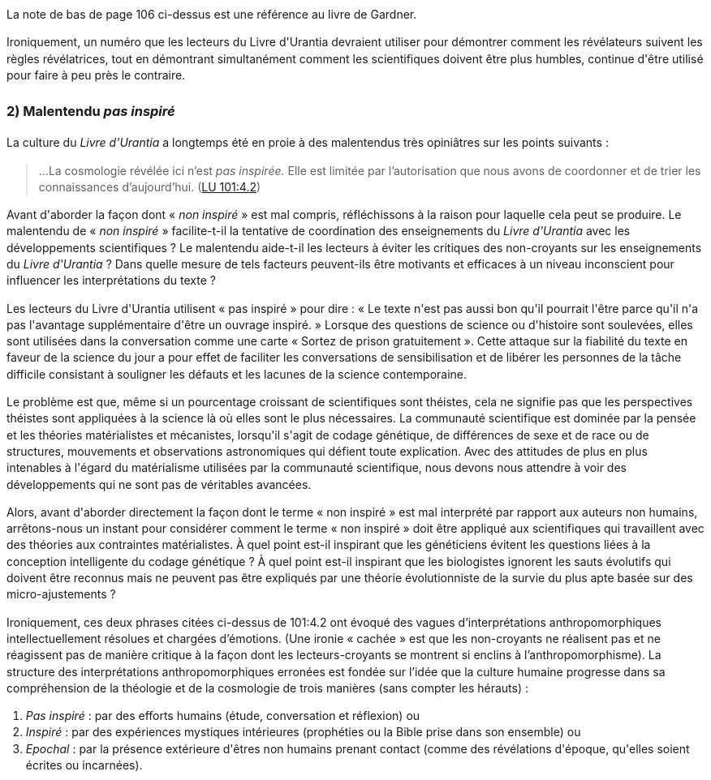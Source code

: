 La note de bas de page 106 ci-dessus est une référence au livre de Gardner.

Ironiquement, un numéro que les lecteurs du Livre d'Urantia devraient utiliser pour démontrer comment les révélateurs suivent les règles révélatrices, tout en démontrant simultanément comment les scientifiques doivent être plus humbles, continue d'être utilisé pour faire à peu près le contraire.

### 2) Malentendu _pas inspiré_

La culture du _Livre d'Urantia_ a longtemps été en proie à des malentendus très opiniâtres sur les points suivants :

> ...La cosmologie révélée ici n’est *pas inspirée.* Elle est limitée par l’autorisation que nous avons de coordonner et de trier les connaissances d’aujourd’hui. ([LU 101:4.2](/fr/The_Urantia_Book/101#p4_2))

Avant d'aborder la façon dont « _non inspiré_ » est mal compris, réfléchissons à la raison pour laquelle cela peut se produire. Le malentendu de « _non inspiré_ » facilite-t-il la tentative de coordination des enseignements du _Livre d'Urantia_ avec les développements scientifiques ? Le malentendu aide-t-il les lecteurs à éviter les critiques des non-croyants sur les enseignements du _Livre d'Urantia_ ? Dans quelle mesure de tels facteurs peuvent-ils être motivants et efficaces à un niveau inconscient pour influencer les interprétations du texte ?

Les lecteurs du Livre d'Urantia utilisent « pas inspiré » pour dire : « Le texte n'est pas aussi bon qu'il pourrait l'être parce qu'il n'a pas l'avantage supplémentaire d'être un ouvrage inspiré. » Lorsque des questions de science ou d'histoire sont soulevées, elles sont utilisées dans la conversation comme une carte « Sortez de prison gratuitement ». Cette attaque sur la fiabilité du texte en faveur de la science du jour a pour effet de faciliter les conversations de sensibilisation et de libérer les personnes de la tâche difficile consistant à souligner les défauts et les lacunes de la science contemporaine.

Le problème est que, même si un pourcentage croissant de scientifiques sont théistes, cela ne signifie pas que les perspectives théistes sont appliquées à la science là où elles sont le plus nécessaires. La communauté scientifique est dominée par la pensée et les théories matérialistes et mécanistes, lorsqu'il s'agit de codage génétique, de différences de sexe et de race ou de structures, mouvements et observations astronomiques qui défient toute explication. Avec des attitudes de plus en plus intenables à l'égard du matérialisme utilisées par la communauté scientifique, nous devons nous attendre à voir des développements qui ne sont pas de véritables avancées.

Alors, avant d'aborder directement la façon dont le terme « non inspiré » est mal interprété par rapport aux auteurs non humains, arrêtons-nous un instant pour considérer comment le terme « non inspiré » doit être appliqué aux scientifiques qui travaillent avec des théories aux contraintes matérialistes. À quel point est-il inspirant que les généticiens évitent les questions liées à la conception intelligente du codage génétique ? À quel point est-il inspirant que les biologistes ignorent les sauts évolutifs qui doivent être reconnus mais ne peuvent pas être expliqués par une théorie évolutionniste de la survie du plus apte basée sur des micro-ajustements ?

Ironiquement, ces deux phrases citées ci-dessus de 101:4.2 ont évoqué des vagues d’interprétations anthropomorphiques intellectuellement résolues et chargées d’émotions. (Une ironie « cachée » est que les non-croyants ne réalisent pas et ne réagissent pas de manière critique à la façon dont les lecteurs-croyants se montrent si enclins à l’anthropomorphisme). La structure des interprétations anthropomorphiques erronées est fondée sur l’idée que la culture humaine progresse dans sa compréhension de la théologie et de la cosmologie de trois manières (sans compter les hérauts) :

1. _Pas inspiré_ : par des efforts humains (étude, conversation et réflexion) ou
2. _Inspiré_ : par des expériences mystiques intérieures (prophéties ou la Bible prise dans son ensemble) ou
3. _Epochal_ : par la présence extérieure d'êtres non humains prenant contact (comme des révélations d'époque, qu'elles soient écrites ou incarnées).
